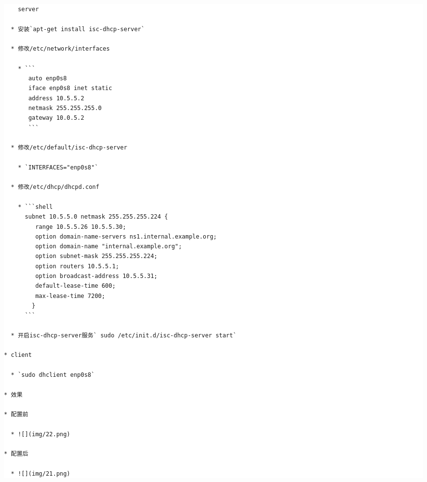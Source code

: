       	server	

      * 安装`apt-get install isc-dhcp-server`

      * 修改/etc/network/interfaces

        * ```
           auto enp0s8
           iface enp0s8 inet static
           address 10.5.5.2
           netmask 255.255.255.0
           gateway 10.0.5.2
           ```

      * 修改/etc/default/isc-dhcp-server

        * `INTERFACES="enp0s8"`

      * 修改/etc/dhcp/dhcpd.conf

        * ```shell
          subnet 10.5.5.0 netmask 255.255.255.224 {
             range 10.5.5.26 10.5.5.30;
             option domain-name-servers ns1.internal.example.org;
             option domain-name "internal.example.org";
             option subnet-mask 255.255.255.224;
             option routers 10.5.5.1;
             option broadcast-address 10.5.5.31;
             default-lease-time 600;
             max-lease-time 7200;
            }
          ```

      * 开启isc-dhcp-server服务` sudo /etc/init.d/isc-dhcp-server start`

    * client

      * `sudo dhclient enp0s8`

    * 效果

    * 配置前

      * ![](img/22.png)

    * 配置后

      * ![](img/21.png)
